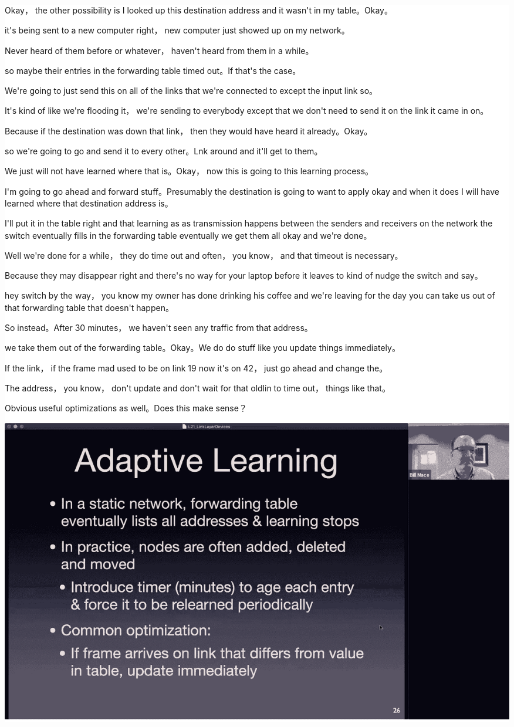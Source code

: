 Okay， the other possibility is I looked up this destination address and it wasn't in my table。Okay。

 it's being sent to a new computer right， new computer just showed up on my network。

Never heard of them before or whatever， haven't heard from them in a while。

 so maybe their entries in the forwarding table timed out。If that's the case。

We're going to just send this on all of the links that we're connected to except the input link so。

It's kind of like we're flooding it， we're sending to everybody except that we don't need to send it on the link it came in on。

Because if the destination was down that link， then they would have heard it already。Okay。

 so we're going to go and send it to every other。Lnk around and it'll get to them。

We just will not have learned where that is。Okay， now this is going to this learning process。

 I'm going to go ahead and forward stuff。Presumably the destination is going to want to apply okay and when it does I will have learned where that destination address is。

 I'll put it in the table right and that learning as as transmission happens between the senders and receivers on the network the switch eventually fills in the forwarding table eventually we get them all okay and we're done。

Well we're done for a while， they do time out and often， you know， and that timeout is necessary。

Because they may disappear right and there's no way for your laptop before it leaves to kind of nudge the switch and say。

 hey switch by the way， you know my owner has done drinking his coffee and we're leaving for the day you can take us out of that forwarding table that doesn't happen。

So instead。After 30 minutes， we haven't seen any traffic from that address。

 we take them out of the forwarding table。Okay。We do do stuff like you update things immediately。

If the link， if the frame mad used to be on link 19 now it's on 42， just go ahead and change the。

The address， you know， don't update and don't wait for that oldlin to time out， things like that。

Obvious useful optimizations as well。Does this make sense？



![](img/8cadbe543c8ea787e5040a5e0755a04e_18.png)
